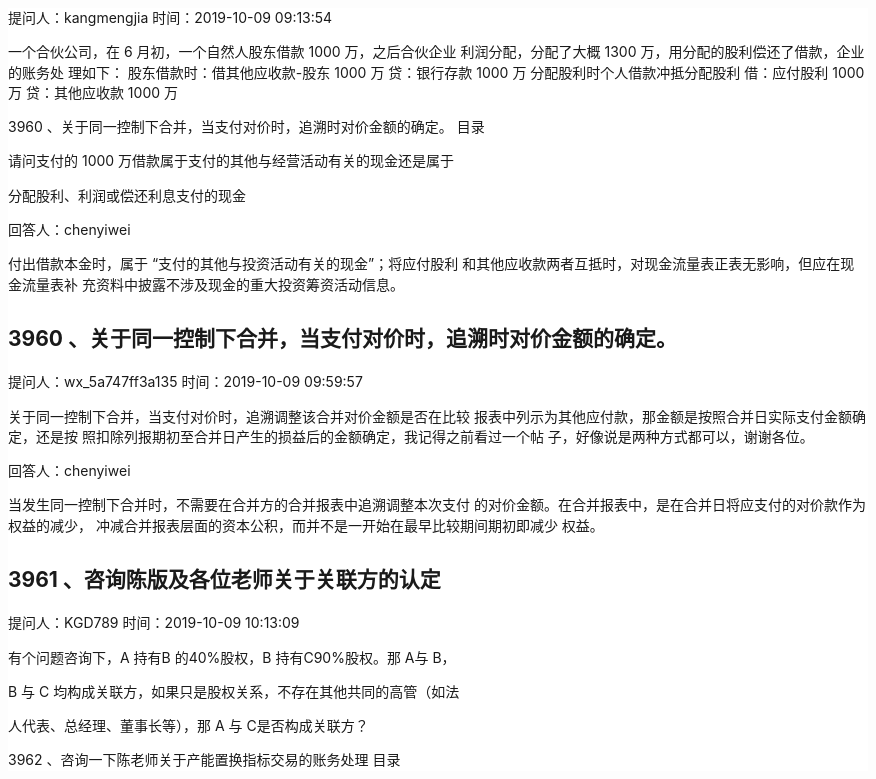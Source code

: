 
提问人：kangmengjia 时间：2019-10-09 09:13:54


一个合伙公司，在 6 月初，一个自然人股东借款 1000 万，之后合伙企业
利润分配，分配了大概 1300 万，用分配的股利偿还了借款，企业的账务处
理如下：
股东借款时：借其他应收款-股东 1000 万
贷：银行存款 1000 万
分配股利时个人借款冲抵分配股利
借：应付股利 1000 万
贷：其他应收款 1000 万


3960 、关于同一控制下合并，当支付对价时，追溯时对价金额的确定。 目录

请问支付的 1000 万借款属于支付的其他与经营活动有关的现金还是属于

分配股利、利润或偿还利息支付的现金


回答人：chenyiwei


付出借款本金时，属于 “支付的其他与投资活动有关的现金”；将应付股利
和其他应收款两者互抵时，对现金流量表正表无影响，但应在现金流量表补
充资料中披露不涉及现金的重大投资筹资活动信息。

## 3960 、关于同一控制下合并，当支付对价时，追溯时对价金额的确定。


提问人：wx_5a747ff3a135 时间：2019-10-09 09:59:57


关于同一控制下合并，当支付对价时，追溯调整该合并对价金额是否在比较
报表中列示为其他应付款，那金额是按照合并日实际支付金额确定，还是按
照扣除列报期初至合并日产生的损益后的金额确定，我记得之前看过一个帖
子，好像说是两种方式都可以，谢谢各位。


回答人：chenyiwei


当发生同一控制下合并时，不需要在合并方的合并报表中追溯调整本次支付
的对价金额。在合并报表中，是在合并日将应支付的对价款作为权益的减少，
冲减合并报表层面的资本公积，而并不是一开始在最早比较期间期初即减少
权益。

## 3961 、咨询陈版及各位老师关于关联方的认定

提问人：KGD789 时间：2019-10-09 10:13:09

有个问题咨询下，A 持有B 的40%股权，B 持有C90%股权。那 A与 B，

B 与 C 均构成关联方，如果只是股权关系，不存在其他共同的高管（如法

人代表、总经理、董事长等），那 A 与 C是否构成关联方？


3962 、咨询一下陈老师关于产能置换指标交易的账务处理 目录
